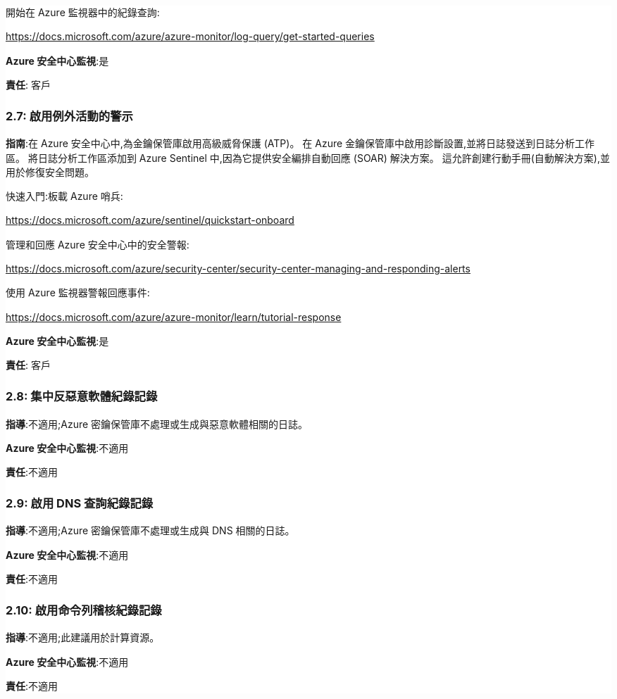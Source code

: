 開始在 Azure 監視器中的紀錄查詢:

https://docs.microsoft.com/azure/azure-monitor/log-query/get-started-queries


**Azure 安全中心監視**:是

**責任**: 客戶

### <a name="27-enable-alerts-for-anomalous-activity"></a>2.7: 啟用例外活動的警示

**指南**:在 Azure 安全中心中,為金鑰保管庫啟用高級威脅保護 (ATP)。 在 Azure 金鑰保管庫中啟用診斷設置,並將日誌發送到日誌分析工作區。 將日誌分析工作區添加到 Azure Sentinel 中,因為它提供安全編排自動回應 (SOAR) 解決方案。 這允許創建行動手冊(自動解決方案),並用於修復安全問題。

快速入門:板載 Azure 哨兵:

https://docs.microsoft.com/azure/sentinel/quickstart-onboard

管理和回應 Azure 安全中心中的安全警報:

https://docs.microsoft.com/azure/security-center/security-center-managing-and-responding-alerts

使用 Azure 監視器警報回應事件:

https://docs.microsoft.com/azure/azure-monitor/learn/tutorial-response


**Azure 安全中心監視**:是

**責任**: 客戶

### <a name="28-centralize-anti-malware-logging"></a>2.8: 集中反惡意軟體紀錄記錄

**指導**:不適用;Azure 密鑰保管庫不處理或生成與惡意軟體相關的日誌。


**Azure 安全中心監視**:不適用

**責任**:不適用

### <a name="29-enable-dns-query-logging"></a>2.9: 啟用 DNS 查詢紀錄記錄

**指導**:不適用;Azure 密鑰保管庫不處理或生成與 DNS 相關的日誌。


**Azure 安全中心監視**:不適用

**責任**:不適用

### <a name="210-enable-command-line-audit-logging"></a>2.10: 啟用命令列稽核紀錄記錄

**指導**:不適用;此建議用於計算資源。


**Azure 安全中心監視**:不適用

**責任**:不適用
